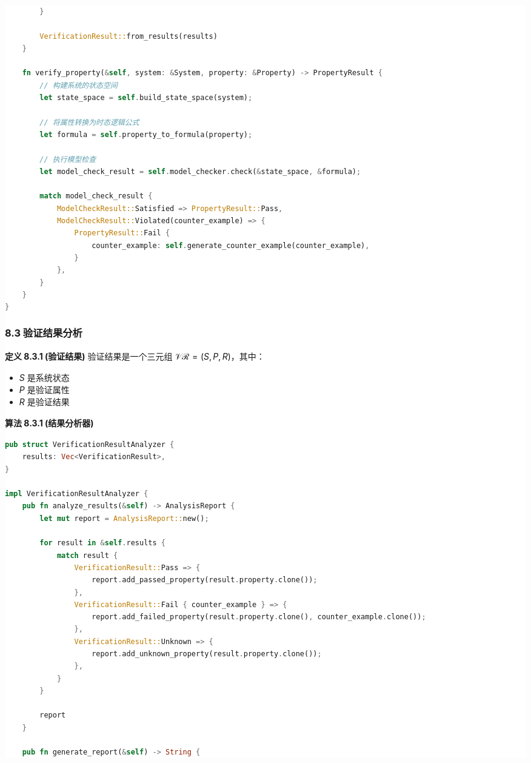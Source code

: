 ```rust
        }
        
        VerificationResult::from_results(results)
    }
    
    fn verify_property(&self, system: &System, property: &Property) -> PropertyResult {
        // 构建系统的状态空间
        let state_space = self.build_state_space(system);
        
        // 将属性转换为时态逻辑公式
        let formula = self.property_to_formula(property);
        
        // 执行模型检查
        let model_check_result = self.model_checker.check(&state_space, &formula);
        
        match model_check_result {
            ModelCheckResult::Satisfied => PropertyResult::Pass,
            ModelCheckResult::Violated(counter_example) => {
                PropertyResult::Fail {
                    counter_example: self.generate_counter_example(counter_example),
                }
            },
        }
    }
}
```

### 8.3 验证结果分析

**定义 8.3.1 (验证结果)**
验证结果是一个三元组 $\mathcal{VR} = (S, P, R)$，其中：

- $S$ 是系统状态
- $P$ 是验证属性
- $R$ 是验证结果

**算法 8.3.1 (结果分析器)**

```rust
pub struct VerificationResultAnalyzer {
    results: Vec<VerificationResult>,
}

impl VerificationResultAnalyzer {
    pub fn analyze_results(&self) -> AnalysisReport {
        let mut report = AnalysisReport::new();
        
        for result in &self.results {
            match result {
                VerificationResult::Pass => {
                    report.add_passed_property(result.property.clone());
                },
                VerificationResult::Fail { counter_example } => {
                    report.add_failed_property(result.property.clone(), counter_example.clone());
                },
                VerificationResult::Unknown => {
                    report.add_unknown_property(result.property.clone());
                },
            }
        }
        
        report
    }
    
    pub fn generate_report(&self) -> String {
```